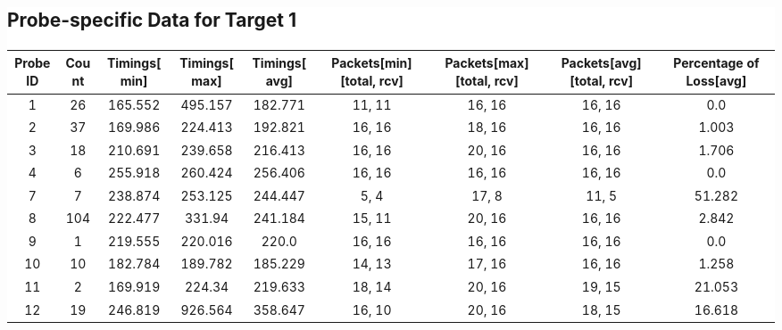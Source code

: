 ## Probe-specific Data for Target 1

|Probe ID|Count|Timings[min]|Timings[max]|Timings[avg]|Packets[min][total, rcv]|Packets[max][total, rcv]|Packets[avg][total, rcv]|Percentage of Loss[avg]|
|:----:|:----:|:----:|:----:|:----:|:----:|:----:|:----:|:----:|
|1|26|165.552|495.157|182.771|11, 11|16, 16|16, 16|0.0|
|2|37|169.986|224.413|192.821|16, 16|18, 16|16, 16|1.003|
|3|18|210.691|239.658|216.413|16, 16|20, 16|16, 16|1.706|
|4|6|255.918|260.424|256.406|16, 16|16, 16|16, 16|0.0|
|7|7|238.874|253.125|244.447|5, 4|17, 8|11, 5|51.282|
|8|104|222.477|331.94|241.184|15, 11|20, 16|16, 16|2.842|
|9|1|219.555|220.016|220.0|16, 16|16, 16|16, 16|0.0|
|10|10|182.784|189.782|185.229|14, 13|17, 16|16, 16|1.258|
|11|2|169.919|224.34|219.633|18, 14|20, 16|19, 15|21.053|
|12|19|246.819|926.564|358.647|16, 10|20, 16|18, 15|16.618|
